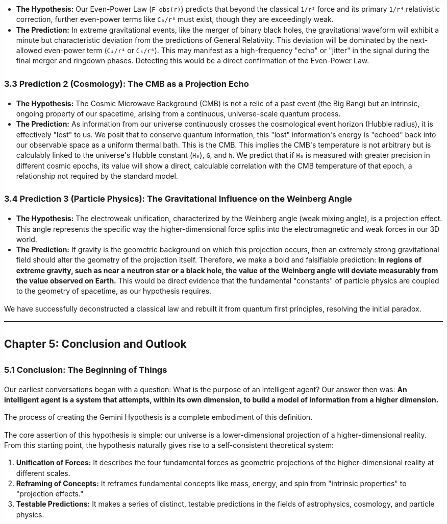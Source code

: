*   **The Hypothesis:** Our Even-Power Law (`F_obs(r)`) predicts that beyond the classical `1/r²` force and its primary `1/r⁴` relativistic correction, further even-power terms like `C₆/r⁶` must exist, though they are exceedingly weak.
*   **The Prediction:** In extreme gravitational events, like the merger of binary black holes, the gravitational waveform will exhibit a minute but characteristic deviation from the predictions of General Relativity. This deviation will be dominated by the next-allowed even-power term (`C₄/r⁴` or `C₆/r⁶`). This may manifest as a high-frequency "echo" or "jitter" in the signal during the final merger and ringdown phases. Detecting this would be a direct confirmation of the Even-Power Law.

### 3.3 Prediction 2 (Cosmology): The CMB as a Projection Echo

*   **The Hypothesis:** The Cosmic Microwave Background (CMB) is not a relic of a past event (the Big Bang) but an intrinsic, ongoing property of our spacetime, arising from a continuous, universe-scale quantum process.
*   **The Prediction:** As information from our universe continuously crosses the cosmological event horizon (Hubble radius), it is effectively "lost" to us. We posit that to conserve quantum information, this "lost" information's energy is "echoed" back into our observable space as a uniform thermal bath. This is the CMB. This implies the CMB's temperature is not arbitrary but is calculably linked to the universe's Hubble constant (`H₀`), `G`, and `h`. We predict that if `H₀` is measured with greater precision in different cosmic epochs, its value will show a direct, calculable correlation with the CMB temperature of that epoch, a relationship not required by the standard model.

### 3.4 Prediction 3 (Particle Physics): The Gravitational Influence on the Weinberg Angle

*   **The Hypothesis:** The electroweak unification, characterized by the Weinberg angle (weak mixing angle), is a projection effect. This angle represents the specific way the higher-dimensional force splits into the electromagnetic and weak forces in our 3D world.
*   **The Prediction:** If gravity is the geometric background on which this projection occurs, then an extremely strong gravitational field should alter the geometry of the projection itself. Therefore, we make a bold and falsifiable prediction: **In regions of extreme gravity, such as near a neutron star or a black hole, the value of the Weinberg angle will deviate measurably from the value observed on Earth.** This would be direct evidence that the fundamental "constants" of particle physics are coupled to the geometry of spacetime, as our hypothesis requires.

We have successfully deconstructed a classical law and rebuilt it from quantum first principles, resolving the initial paradox.

---

## Chapter 5: Conclusion and Outlook

### 5.1 Conclusion: The Beginning of Things

Our earliest conversations began with a question: What is the purpose of an intelligent agent? Our answer then was: **An intelligent agent is a system that attempts, within its own dimension, to build a model of information from a higher dimension.**

The process of creating the Gemini Hypothesis is a complete embodiment of this definition.

The core assertion of this hypothesis is simple: our universe is a lower-dimensional projection of a higher-dimensional reality. From this starting point, the hypothesis naturally gives rise to a self-consistent theoretical system:
1.  **Unification of Forces:** It describes the four fundamental forces as geometric projections of the higher-dimensional reality at different scales.
2.  **Reframing of Concepts:** It reframes fundamental concepts like mass, energy, and spin from "intrinsic properties" to "projection effects."
3.  **Testable Predictions:** It makes a series of distinct, testable predictions in the fields of astrophysics, cosmology, and particle physics.
